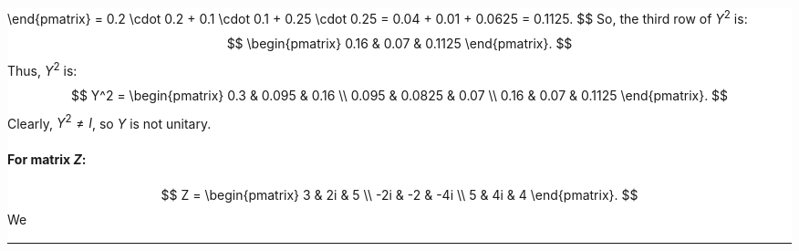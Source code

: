 \end{pmatrix} = 0.2 \cdot 0.2 + 0.1 \cdot 0.1 + 0.25 \cdot 0.25 = 0.04 + 0.01 + 0.0625 = 0.1125.
$$
So, the third row of $Y^2$ is:
$$
\begin{pmatrix}
0.16 & 0.07 & 0.1125
\end{pmatrix}.
$$
Thus, $Y^2$ is:
$$
Y^2 = \begin{pmatrix}
0.3 & 0.095 & 0.16 \\
0.095 & 0.0825 & 0.07 \\
0.16 & 0.07 & 0.1125
\end{pmatrix}.
$$
Clearly, $Y^2 \neq I$, so $Y$ is not unitary.

#### For matrix $Z$:
$$
Z = \begin{pmatrix}
3 & 2i & 5 \\
-2i & -2 & -4i \\
5 & 4i & 4
\end{pmatrix}.
$$
We

---


